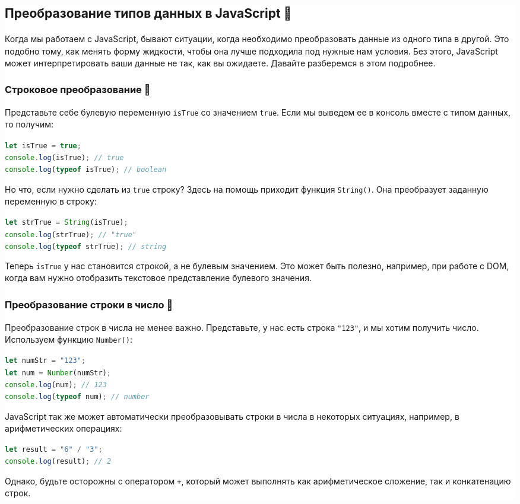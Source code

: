 ## Преобразование типов данных в JavaScript 🔄

<iframe width="560" height="315" src="https://www.youtube.com/embed/fXvT-eTdLvQ?si=Gk2Cf7GfqDKDOHjN" title="YouTube video player" frameborder="0" allow="accelerometer; autoplay; clipboard-write; encrypted-media; gyroscope; picture-in-picture; web-share" referrerpolicy="strict-origin-when-cross-origin" allowfullscreen></iframe>

Когда мы работаем с JavaScript, бывают ситуации, когда необходимо преобразовать данные из одного типа в другой. Это подобно тому, как менять форму жидкости, чтобы она лучше подходила под нужные нам условия. Без этого, JavaScript может интерпретировать ваши данные не так, как вы ожидаете. Давайте разберемся в этом подробнее.

### Строковое преобразование 📜

Представьте себе булевую переменную `isTrue` со значением `true`. Если мы выведем ее в консоль вместе с типом данных, то получим:

```javascript
let isTrue = true;
console.log(isTrue); // true
console.log(typeof isTrue); // boolean
```

Но что, если нужно сделать из `true` строку? Здесь на помощь приходит функция `String()`. Она преобразует заданную переменную в строку:

```javascript
let strTrue = String(isTrue);
console.log(strTrue); // "true"
console.log(typeof strTrue); // string
```

Теперь `isTrue` у нас становится строкой, а не булевым значением. Это может быть полезно, например, при работе с DOM, когда вам нужно отобразить текстовое представление булевого значения.

### Преобразование строки в число 🔢

Преобразование строк в числа не менее важно. Представьте, у нас есть строка `"123"`, и мы хотим получить число. Используем функцию `Number()`:

```javascript
let numStr = "123";
let num = Number(numStr);
console.log(num); // 123
console.log(typeof num); // number
```

JavaScript так же может автоматически преобразовывать строки в числа в некоторых ситуациях, например, в арифметических операциях:

```javascript
let result = "6" / "3";
console.log(result); // 2
```

Однако, будьте осторожны с оператором `+`, который может выполнять как арифметическое сложение, так и конкатенацию строк. 
